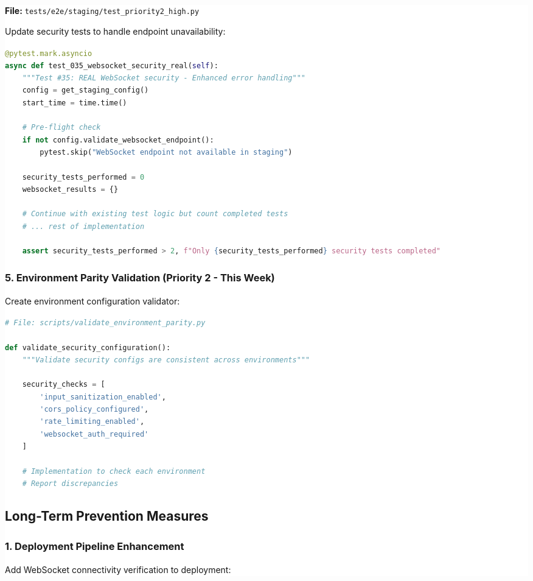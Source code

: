 **File:** `tests/e2e/staging/test_priority2_high.py`

Update security tests to handle endpoint unavailability:

```python
@pytest.mark.asyncio
async def test_035_websocket_security_real(self):
    """Test #35: REAL WebSocket security - Enhanced error handling"""
    config = get_staging_config()
    start_time = time.time()
    
    # Pre-flight check
    if not config.validate_websocket_endpoint():
        pytest.skip("WebSocket endpoint not available in staging")
    
    security_tests_performed = 0
    websocket_results = {}
    
    # Continue with existing test logic but count completed tests
    # ... rest of implementation
    
    assert security_tests_performed > 2, f"Only {security_tests_performed} security tests completed"
```

### 5. Environment Parity Validation (Priority 2 - This Week)

Create environment configuration validator:

```python
# File: scripts/validate_environment_parity.py

def validate_security_configuration():
    """Validate security configs are consistent across environments"""
    
    security_checks = [
        'input_sanitization_enabled',
        'cors_policy_configured', 
        'rate_limiting_enabled',
        'websocket_auth_required'
    ]
    
    # Implementation to check each environment
    # Report discrepancies
```

## Long-Term Prevention Measures

### 1. Deployment Pipeline Enhancement

Add WebSocket connectivity verification to deployment:
